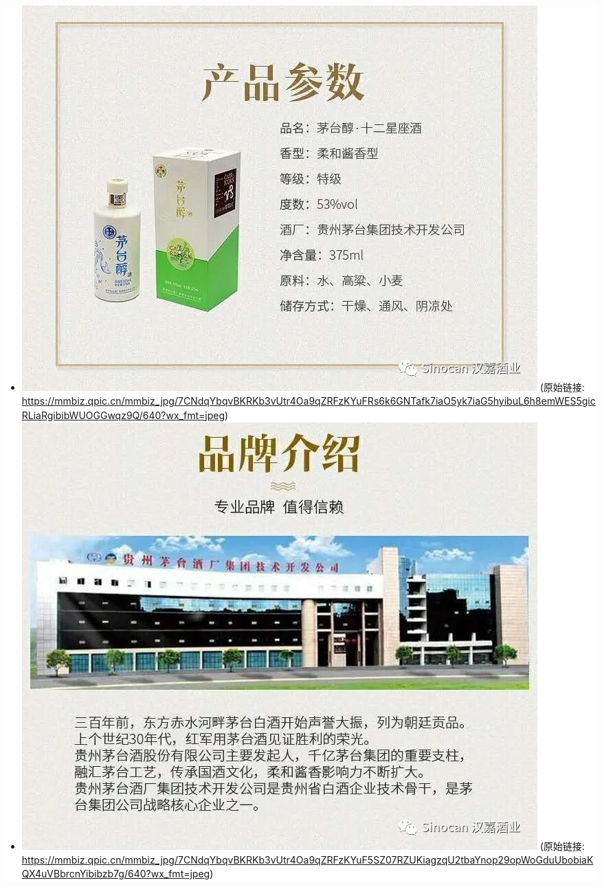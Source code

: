 - ![](./images/image_19.jpg) (原始链接: https://mmbiz.qpic.cn/mmbiz_jpg/7CNdqYbqvBKRKb3vUtr4Oa9qZRFzKYuFRs6k6GNTafk7iaO5yk7iaG5hyibuL6h8emWES5gicRLiaRgibibWUOGGwqz9Q/640?wx_fmt=jpeg)
- ![](./images/image_20.jpg) (原始链接: https://mmbiz.qpic.cn/mmbiz_jpg/7CNdqYbqvBKRKb3vUtr4Oa9qZRFzKYuF5SZ07RZUKiagzqU2tbaYnop29opWoGduUbobiaKQX4uVBbrcnYibibzb7g/640?wx_fmt=jpeg)
